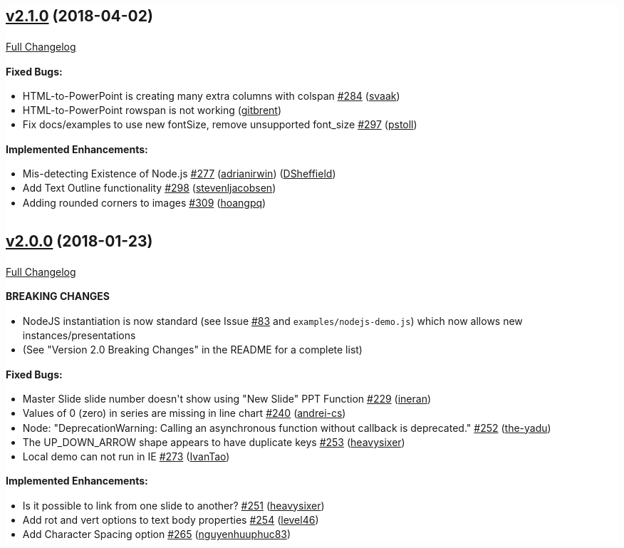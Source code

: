 ## [v2.1.0](https://github.com/gitbrent/pptxgenjs/tree/v2.1.0) (2018-04-02)

[Full Changelog](https://github.com/gitbrent/pptxgenjs/compare/v2.0.0...v2.1.0)

**Fixed Bugs:**

- HTML-to-PowerPoint is creating many extra columns with colspan [\#284](https://github.com/gitbrent/PptxGenJS/issues/284) ([svaak](https://github.com/svaak))
- HTML-to-PowerPoint rowspan is not working ([gitbrent](https://github.com/gitbrent))
- Fix docs/examples to use new fontSize, remove unsupported font_size [\#297](https://github.com/gitbrent/PptxGenJS/issues/297) ([pstoll](https://github.com/pstoll))

**Implemented Enhancements:**

- Mis-detecting Existence of Node.js [\#277](https://github.com/gitbrent/PptxGenJS/issues/277) ([adrianirwin](https://github.com/adrianirwin)) ([DSheffield](https://github.com/DSheffield))
- Add Text Outline functionality [\#298](https://github.com/gitbrent/PptxGenJS/issues/298) ([stevenljacobsen](https://github.com/stevenljacobsen))
- Adding rounded corners to images [\#309](https://github.com/gitbrent/PptxGenJS/issues/309) ([hoangpq](https://github.com/hoangpq))

## [v2.0.0](https://github.com/gitbrent/pptxgenjs/tree/v2.0.0) (2018-01-23)

[Full Changelog](https://github.com/gitbrent/pptxgenjs/compare/v1.10.0...v2.0.0)

**BREAKING CHANGES**

- NodeJS instantiation is now standard (see Issue [\#83](https://github.com/gitbrent/PptxGenJS/issues/83) and `examples/nodejs-demo.js`) which now allows new instances/presentations
- (See "Version 2.0 Breaking Changes" in the README for a complete list)

**Fixed Bugs:**

- Master Slide slide number doesn't show using "New Slide" PPT Function [\#229](https://github.com/gitbrent/PptxGenJS/issues/229) ([ineran](https://github.com/ineran))
- Values of 0 (zero) in series are missing in line chart [\#240](https://github.com/gitbrent/PptxGenJS/issues/240) ([andrei-cs](https://github.com/andrei-cs))
- Node: "DeprecationWarning: Calling an asynchronous function without callback is deprecated." [\#252](https://github.com/gitbrent/PptxGenJS/issues/252) ([the-yadu](https://github.com/the-yadu))
- The UP_DOWN_ARROW shape appears to have duplicate keys [\#253](https://github.com/gitbrent/PptxGenJS/issues/253) ([heavysixer](https://github.com/heavysixer))
- Local demo can not run in IE [\#273](https://github.com/gitbrent/PptxGenJS/issues/273) ([IvanTao](https://github.com/IvanTao))

**Implemented Enhancements:**

- Is it possible to link from one slide to another? [\#251](https://github.com/gitbrent/PptxGenJS/issues/251) ([heavysixer](https://github.com/heavysixer))
- Add rot and vert options to text body properties [\#254](https://github.com/gitbrent/PptxGenJS/issues/254) ([level46](https://github.com/level46))
- Add Character Spacing option [\#265](https://github.com/gitbrent/PptxGenJS/issues/265) ([nguyenhuuphuc83](https://github.com/nguyenhuuphuc83))
